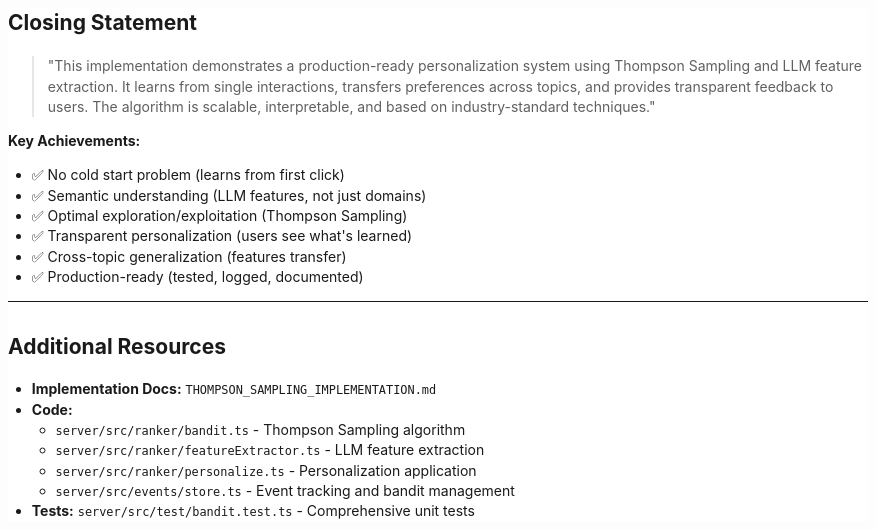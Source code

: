
## Closing Statement

> "This implementation demonstrates a production-ready personalization system using Thompson Sampling and LLM feature extraction. It learns from single interactions, transfers preferences across topics, and provides transparent feedback to users. The algorithm is scalable, interpretable, and based on industry-standard techniques."

**Key Achievements:**
- ✅ No cold start problem (learns from first click)
- ✅ Semantic understanding (LLM features, not just domains)
- ✅ Optimal exploration/exploitation (Thompson Sampling)
- ✅ Transparent personalization (users see what's learned)
- ✅ Cross-topic generalization (features transfer)
- ✅ Production-ready (tested, logged, documented)

---

## Additional Resources

- **Implementation Docs:** `THOMPSON_SAMPLING_IMPLEMENTATION.md`
- **Code:**
  - `server/src/ranker/bandit.ts` - Thompson Sampling algorithm
  - `server/src/ranker/featureExtractor.ts` - LLM feature extraction
  - `server/src/ranker/personalize.ts` - Personalization application
  - `server/src/events/store.ts` - Event tracking and bandit management
- **Tests:** `server/src/test/bandit.test.ts` - Comprehensive unit tests

